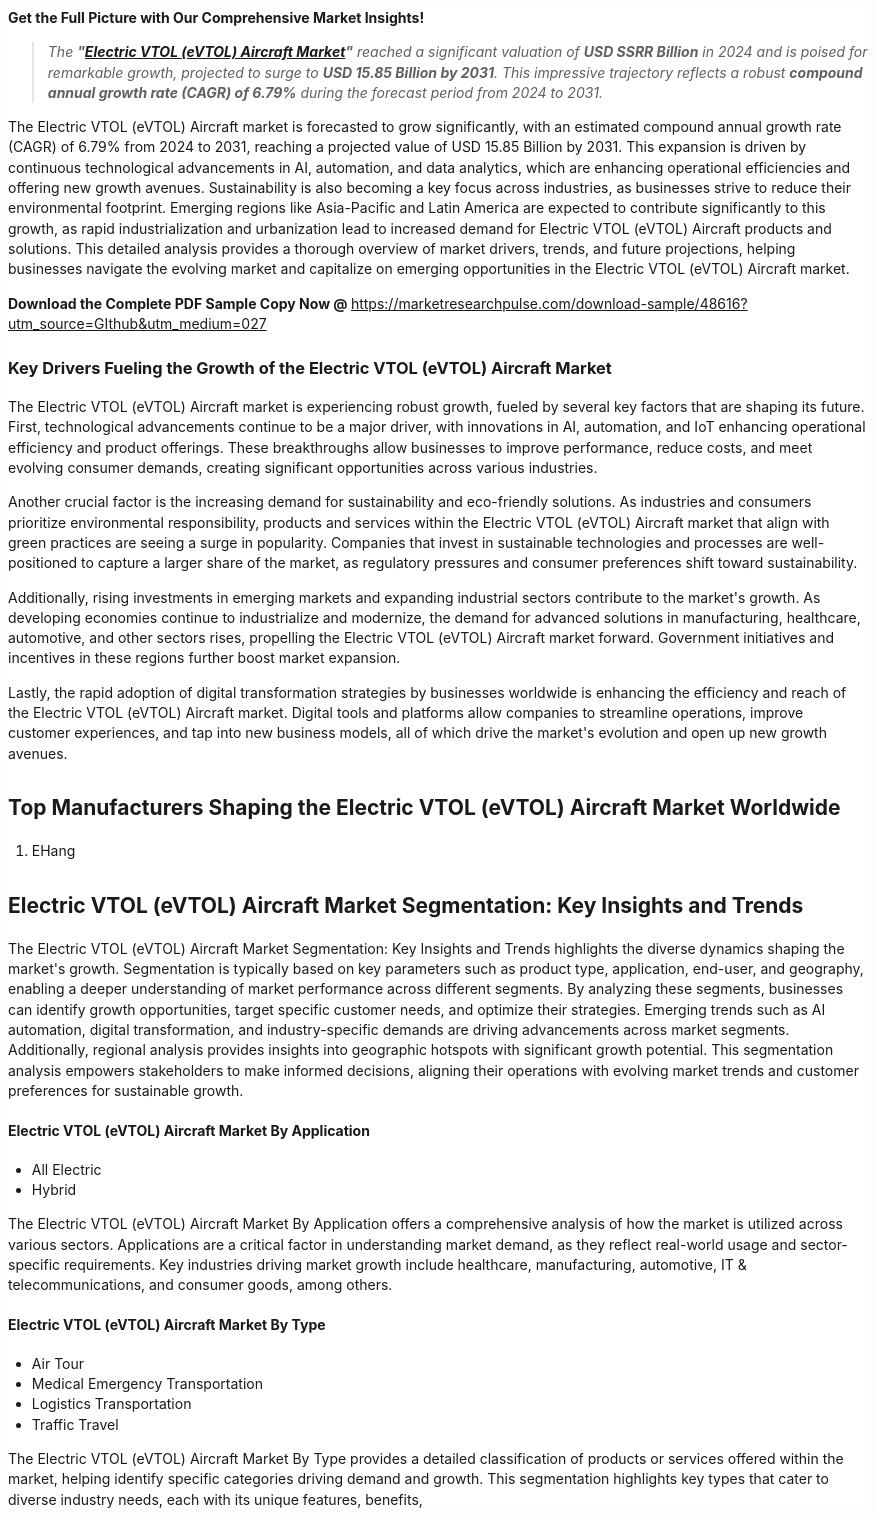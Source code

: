 <p><strong>Get the Full Picture with Our Comprehensive Market Insights!</strong></p><blockquote><p><em>The <strong>"<a href="https://marketresearchpulse.com/download-sample/48616?utm_source=GIthub&amp;utm_medium=027">Electric VTOL (eVTOL) Aircraft Market</a>"</strong> reached a significant valuation of <strong>USD SSRR Billion</strong> in 2024 and is poised for remarkable growth, projected to surge to <strong>USD 15.85 Billion by 2031</strong>. This impressive trajectory reflects a robust <strong>compound annual growth rate (CAGR) of 6.79%</strong> during the forecast period from 2024 to 2031.</em></p></blockquote><p>The Electric VTOL (eVTOL) Aircraft market is forecasted to grow significantly, with an estimated compound annual growth rate (CAGR) of 6.79% from 2024 to 2031, reaching a projected value of USD 15.85 Billion by 2031. This expansion is driven by continuous technological advancements in AI, automation, and data analytics, which are enhancing operational efficiencies and offering new growth avenues. Sustainability is also becoming a key focus across industries, as businesses strive to reduce their environmental footprint. Emerging regions like Asia-Pacific and Latin America are expected to contribute significantly to this growth, as rapid industrialization and urbanization lead to increased demand for Electric VTOL (eVTOL) Aircraft products and solutions. This detailed analysis provides a thorough overview of market drivers, trends, and future projections, helping businesses navigate the evolving market and capitalize on emerging opportunities in the Electric VTOL (eVTOL) Aircraft market.</p><p><strong>Download the Complete PDF Sample Copy Now @ </strong><a href="https://marketresearchpulse.com/download-sample/48616?utm_source=GIthub&amp;utm_medium=027">https://marketresearchpulse.com/download-sample/48616?utm_source=GIthub&amp;utm_medium=027</a></p><h3>Key Drivers Fueling the Growth of the Electric VTOL (eVTOL) Aircraft Market</h3><p>The Electric VTOL (eVTOL) Aircraft market is experiencing robust growth, fueled by several key factors that are shaping its future. First, technological advancements continue to be a major driver, with innovations in AI, automation, and IoT enhancing operational efficiency and product offerings. These breakthroughs allow businesses to improve performance, reduce costs, and meet evolving consumer demands, creating significant opportunities across various industries.</p><p>Another crucial factor is the increasing demand for sustainability and eco-friendly solutions. As industries and consumers prioritize environmental responsibility, products and services within the Electric VTOL (eVTOL) Aircraft market that align with green practices are seeing a surge in popularity. Companies that invest in sustainable technologies and processes are well-positioned to capture a larger share of the market, as regulatory pressures and consumer preferences shift toward sustainability.</p><p>Additionally, rising investments in emerging markets and expanding industrial sectors contribute to the market's growth. As developing economies continue to industrialize and modernize, the demand for advanced solutions in manufacturing, healthcare, automotive, and other sectors rises, propelling the Electric VTOL (eVTOL) Aircraft market forward. Government initiatives and incentives in these regions further boost market expansion.</p><p>Lastly, the rapid adoption of digital transformation strategies by businesses worldwide is enhancing the efficiency and reach of the Electric VTOL (eVTOL) Aircraft market. Digital tools and platforms allow companies to streamline operations, improve customer experiences, and tap into new business models, all of which drive the market's evolution and open up new growth avenues.</p><h2>Top Manufacturers Shaping the Electric VTOL (eVTOL) Aircraft Market Worldwide</h2><ol><li>EHang</li></ol><h2>Electric VTOL (eVTOL) Aircraft Market Segmentation: Key Insights and Trends</h2><p>The Electric VTOL (eVTOL) Aircraft Market Segmentation: Key Insights and Trends highlights the diverse dynamics shaping the market's growth. Segmentation is typically based on key parameters such as product type, application, end-user, and geography, enabling a deeper understanding of market performance across different segments. By analyzing these segments, businesses can identify growth opportunities, target specific customer needs, and optimize their strategies. Emerging trends such as AI automation, digital transformation, and industry-specific demands are driving advancements across market segments. Additionally, regional analysis provides insights into geographic hotspots with significant growth potential. This segmentation analysis empowers stakeholders to make informed decisions, aligning their operations with evolving market trends and customer preferences for sustainable growth.</p><h4>Electric VTOL (eVTOL) Aircraft Market By Application</h4><ul><li>All Electric<li> Hybrid</li></ul><p>The Electric VTOL (eVTOL) Aircraft Market By Application offers a comprehensive analysis of how the market is utilized across various sectors. Applications are a critical factor in understanding market demand, as they reflect real-world usage and sector-specific requirements. Key industries driving market growth include healthcare, manufacturing, automotive, IT &amp; telecommunications, and consumer goods, among others.</p><h4>Electric VTOL (eVTOL) Aircraft Market&nbsp;<strong>By&nbsp;Type</strong></h4><ul><li>Air Tour<li> Medical Emergency Transportation<li> Logistics Transportation<li> Traffic Travel</li></ul><p>The Electric VTOL (eVTOL) Aircraft Market By Type provides a detailed classification of products or services offered within the market, helping identify specific categories driving demand and growth. This segmentation highlights key types that cater to diverse industry needs, each with its unique features, benefits,